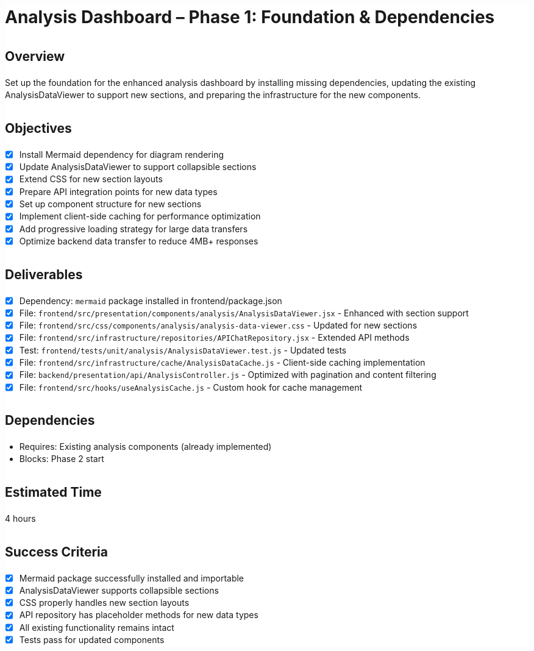 # Analysis Dashboard – Phase 1: Foundation & Dependencies

## Overview
Set up the foundation for the enhanced analysis dashboard by installing missing dependencies, updating the existing AnalysisDataViewer to support new sections, and preparing the infrastructure for the new components.

## Objectives
- [x] Install Mermaid dependency for diagram rendering
- [x] Update AnalysisDataViewer to support collapsible sections
- [x] Extend CSS for new section layouts
- [x] Prepare API integration points for new data types
- [x] Set up component structure for new sections
- [x] Implement client-side caching for performance optimization
- [x] Add progressive loading strategy for large data transfers
- [x] Optimize backend data transfer to reduce 4MB+ responses

## Deliverables
- [x] Dependency: `mermaid` package installed in frontend/package.json
- [x] File: `frontend/src/presentation/components/analysis/AnalysisDataViewer.jsx` - Enhanced with section support
- [x] File: `frontend/src/css/components/analysis/analysis-data-viewer.css` - Updated for new sections
- [x] File: `frontend/src/infrastructure/repositories/APIChatRepository.jsx` - Extended API methods
- [x] Test: `frontend/tests/unit/analysis/AnalysisDataViewer.test.js` - Updated tests
- [x] File: `frontend/src/infrastructure/cache/AnalysisDataCache.js` - Client-side caching implementation
- [x] File: `backend/presentation/api/AnalysisController.js` - Optimized with pagination and content filtering
- [x] File: `frontend/src/hooks/useAnalysisCache.js` - Custom hook for cache management

## Dependencies
- Requires: Existing analysis components (already implemented)
- Blocks: Phase 2 start

## Estimated Time
4 hours

## Success Criteria
- [x] Mermaid package successfully installed and importable
- [x] AnalysisDataViewer supports collapsible sections
- [x] CSS properly handles new section layouts
- [x] API repository has placeholder methods for new data types
- [x] All existing functionality remains intact
- [x] Tests pass for updated components
